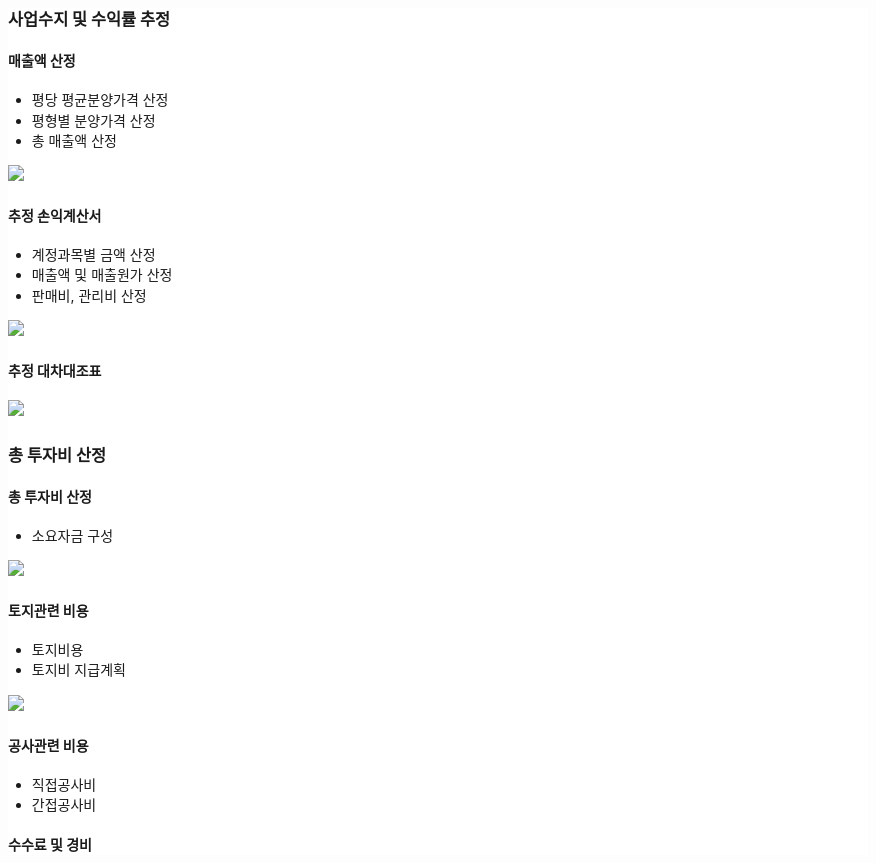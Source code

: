 ### 사업수지 및 수익률 추정
#### 매출액 산정
- 평당 평균분양가격 산정
- 평형별 분양가격 산정
- 총 매출액 산정

![](../../images/20220315-164013.png)

#### 추정 손익계산서
- 계정과목별 금액 산정
- 매출액 및 매출원가 산정
- 판매비, 관리비 산정

![](../../images/20220315-164022.png)

#### 추정 대차대조표

![](../../images/20220315-164047.png)

### 총 투자비 산정
#### 총 투자비 산정
- 소요자금 구성

![](../../images/20220315-164102.png)

#### 토지관련 비용
- 토지비용
- 토지비 지급계획

![](../../images/20220315-164114.png)

#### 공사관련 비용
- 직접공사비
- 간접공사비

#### 수수료 및 경비